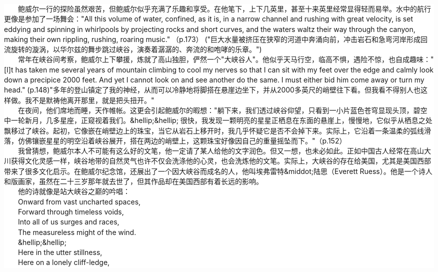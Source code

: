   <div align="left" style="text-align: left; text-indent: 21pt">
   鲍威尔一行的探险虽然艰苦，但鲍威尔似乎充满了乐趣和享受。在他笔下，上下几英里，甚至十来英里经常显得轻而易举。水中的航行更像是参加了一场舞会："All this volume of water, confined, as it is, in a narrow channel and rushing with great velocity, is set eddying and spinning in whirlpools by projecting rocks and short curves, and the waters waltz their way through the canyon, making their own rippling, rushing, roaring music." （p.173）
   <span>
    ("巨大水量被挤压在狭窄的河道中奔涌向前，冲击岩石和急弯河岸形成回流旋转的漩涡，以华尔兹的舞步跳过峡谷，演奏着潺潺的、奔流的和咆哮的乐章。")
   </span>
  </div>
  <div align="left" style="text-align: left; text-indent: 21pt">
  </div>
  <div align="left" style="text-align: left; text-indent: 21pt">
   常年在峡谷间考察，鲍威尔上下攀援，炼就了高山独胆，俨然一个"大峡谷人"。他似乎天马行空，临高不惧，遇险不惊，也自成趣味："[I]t has taken me several years of mountain climbing to cool my nerves so that I can sit with my feet over the edge and calmly look down a precipice 2000 feet. And yet I cannot look on and see another do the same. I must either bid him come away or turn my head." (p.148)"多年的登山镇定了我的神经，从而可以冷静地将脚搭在悬崖边坐下，并从2000多英尺的峭壁往下看。但我看不得别人也这样做。我不是默祷他离开那里，就是把头扭开。"
  </div>
  <div align="left" style="text-align: left; text-indent: 21pt">
  </div>
  <div align="left" style="text-align: left; text-indent: 21pt">
   在夜间，他们席地而睡，天作帷帐。这更会引起鲍威尔的暇想："躺下来，我们透过峡谷仰望，只看到一小片蓝色苍穹显现头顶，碧空中一轮新月，几多星座，正窥视着我们。&amp;hellip;&amp;hellip; 很快，我发现一颗明亮的星星正栖息在东面的悬崖上，慢慢地，它似乎从栖息之处飘移过了峡谷。起初，它像嵌在峭壁边上的珠宝，当它从岩石上移开时，我几乎怀疑它是否不会掉下来。实际上，它沿着一条温柔的弧线滑落，仿佛镶嵌星星的明空沿着峡谷展开，搭在两边的峭壁上，这颗珠宝好像因自己的重量摇坠而下。"（p.152）
  </div>
  <div align="left" style="text-align: left; text-indent: 21pt">
  </div>
  <div align="left" style="text-align: left; text-indent: 21pt">
   我曾猜想，鲍威尔本人不可能有这么好的文笔，他一定请了某人给他的文字润色。但又一想，也未必如此。正如中国古人经常在高山大川获得文化灵感一样，峡谷地带的自然灵气也许不仅会洗涤他的心灵，也会洗炼他的文笔。实际上，大峡谷的存在给美国，尤其是美国西部带来了很多文化启示。在鲍威尔纪念馆，还展出了一个因大峡谷而成名的人，他叫埃弗雷特&amp;middot;陆思（Everett Ruess）。他是一个诗人和版画家，虽然在二十三岁那年就去世了，但其作品却在美国西部有着长远的影响。
  </div>
  <div style="text-indent: 21pt">
  </div>
  <div style="text-indent: 21pt">
   他的诗就像是站大峡谷之巅的吟唱：
  </div>
  <div style="text-indent: 21pt">
  </div>
  <div style="text-indent: 21pt">
   Onward from vast uncharted spaces,
  </div>
  <div style="text-indent: 21pt">
   Forward through timeless voids,
  </div>
  <div style="text-indent: 21pt">
   Into all of us surges and races,
  </div>
  <div style="text-indent: 21pt">
   The measureless might of the wind.
  </div>
  <div style="text-indent: 21pt">
  </div>
  <div style="text-indent: 21pt">
   &amp;hellip;&amp;hellip;
  </div>
  <div style="text-indent: 21pt">
  </div>
  <div style="text-indent: 21pt">
   Here in the utter stillness,
  </div>
  <div style="text-indent: 21pt">
   Here on a lonely cliff-ledge,
  </div>